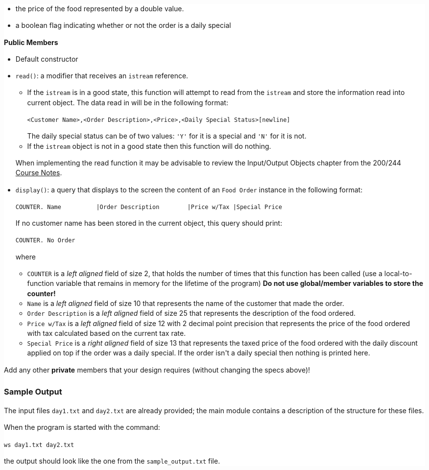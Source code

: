 - the price of the food represented by a double value.

- a boolean flag indicating whether or not the order is a daily special

**Public Members**

- Default constructor
- `read()`: a modifier that receives an `istream` reference.
    
    - If the `istream` is in a good state, this function will attempt to read from the `istream` and store the information read into current object. The data read in will be in the following format:
        ```
        <Customer Name>,<Order Description>,<Price>,<Daily Special Status>[newline]
        ```
        The daily special status can be of two values: `'Y'` for it is a special and `'N'` for it is not.
    - If the `istream` object is not in a good state then this function will do nothing.
    
    When implementing the read function it may be advisable to review the Input/Output Objects chapter from the 200/244 [Course Notes](https://ict.senecacollege.ca/~oop244/pages/content/basic.html#ist).
    
- `display()`: a query that displays to the screen the content of an `Food Order` instance in the following format:
    
    ```
    COUNTER. Name          |Order Description        |Price w/Tax |Special Price
    ```
    If no customer name has been stored in the current object, this query should print:
    ```
    COUNTER. No Order
    ```
    where
    - `COUNTER` is a *left aligned* field of size 2, that holds the number of times that this function has been called (use a local-to-function variable that remains in memory for the lifetime of the program) **Do not use global/member variables to store the counter!**
    - `Name` is a  *left aligned* field of size 10 that represents the name of the customer that made the order. 
    - `Order Description` is a *left aligned* field of size 25 that represents the description of the food ordered. 
    - `Price w/Tax` is a *left aligned* field of size 12 with 2 decimal point precision that represents the price of the food ordered with tax calculated based on the current tax rate. 
    - `Special Price` is a *right aligned* field of size 13 that represents the taxed price of the food ordered with the daily discount applied on top if the order was a daily special. If the order isn't a daily special then nothing is printed here.

Add any other **private** members that your design requires (without changing the specs above)!

### Sample Output

The input files `day1.txt` and `day2.txt` are already provided; the main module contains a description of the structure for these files.

When the program is started with the command:
```
ws day1.txt day2.txt
```
the output should look like the one from the `sample_output.txt` file.

